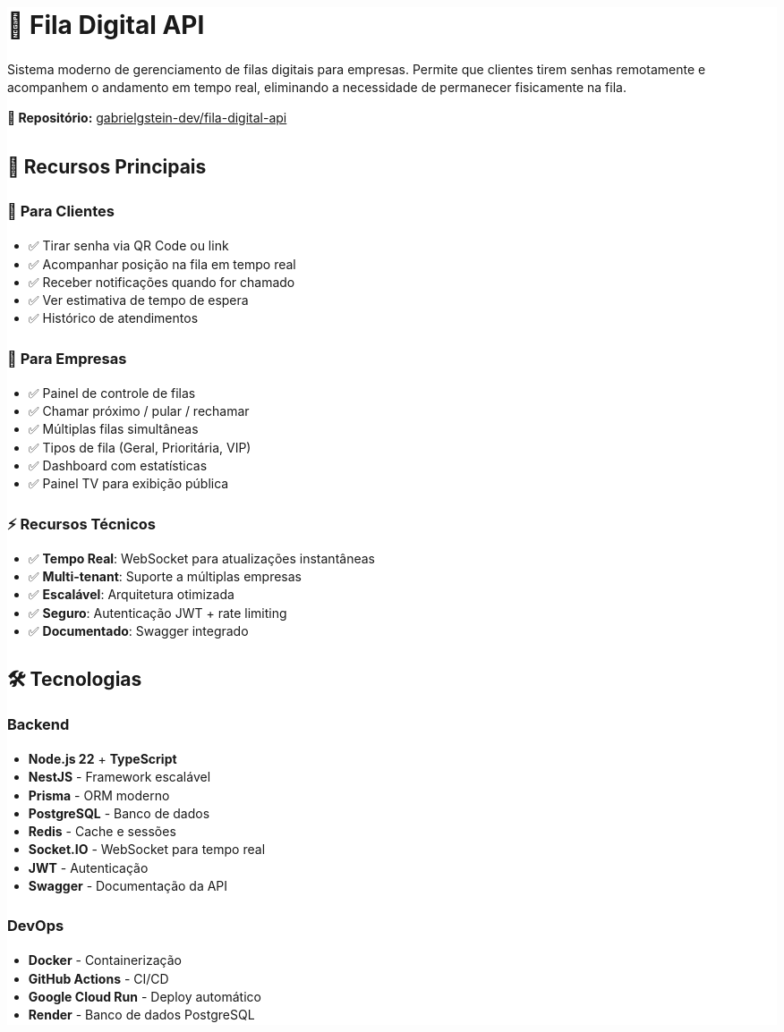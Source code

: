 # 🎫 Fila Digital API

Sistema moderno de gerenciamento de filas digitais para empresas. Permite que clientes tirem senhas remotamente e acompanhem o andamento em tempo real, eliminando a necessidade de permanecer fisicamente na fila.

**📍 Repositório:** [gabrielgstein-dev/fila-digital-api](https://github.com/gabrielgstein-dev/fila-digital-api)

## 🚀 Recursos Principais

### 🎯 **Para Clientes**
- ✅ Tirar senha via QR Code ou link
- ✅ Acompanhar posição na fila em tempo real
- ✅ Receber notificações quando for chamado
- ✅ Ver estimativa de tempo de espera
- ✅ Histórico de atendimentos

### 💼 **Para Empresas**
- ✅ Painel de controle de filas
- ✅ Chamar próximo / pular / rechamar
- ✅ Múltiplas filas simultâneas
- ✅ Tipos de fila (Geral, Prioritária, VIP)
- ✅ Dashboard com estatísticas
- ✅ Painel TV para exibição pública

### ⚡ **Recursos Técnicos**
- ✅ **Tempo Real**: WebSocket para atualizações instantâneas
- ✅ **Multi-tenant**: Suporte a múltiplas empresas
- ✅ **Escalável**: Arquitetura otimizada
- ✅ **Seguro**: Autenticação JWT + rate limiting
- ✅ **Documentado**: Swagger integrado

## 🛠️ Tecnologias

### **Backend**
- **Node.js 22** + **TypeScript**
- **NestJS** - Framework escalável
- **Prisma** - ORM moderno
- **PostgreSQL** - Banco de dados
- **Redis** - Cache e sessões
- **Socket.IO** - WebSocket para tempo real
- **JWT** - Autenticação
- **Swagger** - Documentação da API

### **DevOps**
- **Docker** - Containerização
- **GitHub Actions** - CI/CD
- **Google Cloud Run** - Deploy automático
- **Render** - Banco de dados PostgreSQL
